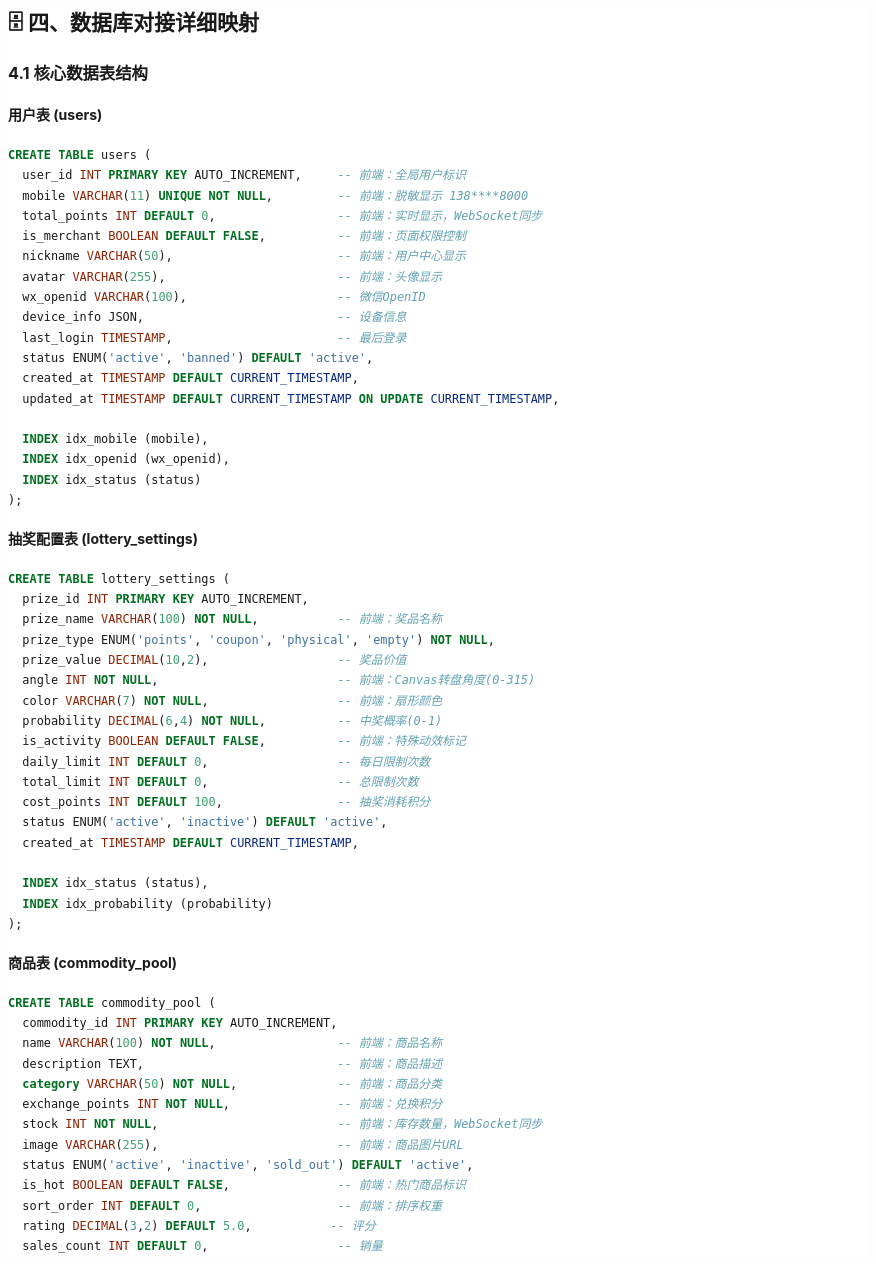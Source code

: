 
## 🗄️ 四、数据库对接详细映射

### 4.1 核心数据表结构

#### 用户表 (users)
```sql
CREATE TABLE users (
  user_id INT PRIMARY KEY AUTO_INCREMENT,     -- 前端：全局用户标识
  mobile VARCHAR(11) UNIQUE NOT NULL,         -- 前端：脱敏显示 138****8000
  total_points INT DEFAULT 0,                 -- 前端：实时显示，WebSocket同步
  is_merchant BOOLEAN DEFAULT FALSE,          -- 前端：页面权限控制
  nickname VARCHAR(50),                       -- 前端：用户中心显示
  avatar VARCHAR(255),                        -- 前端：头像显示
  wx_openid VARCHAR(100),                     -- 微信OpenID
  device_info JSON,                           -- 设备信息
  last_login TIMESTAMP,                       -- 最后登录
  status ENUM('active', 'banned') DEFAULT 'active',
  created_at TIMESTAMP DEFAULT CURRENT_TIMESTAMP,
  updated_at TIMESTAMP DEFAULT CURRENT_TIMESTAMP ON UPDATE CURRENT_TIMESTAMP,
  
  INDEX idx_mobile (mobile),
  INDEX idx_openid (wx_openid),
  INDEX idx_status (status)
);
```

#### 抽奖配置表 (lottery_settings)
```sql
CREATE TABLE lottery_settings (
  prize_id INT PRIMARY KEY AUTO_INCREMENT,
  prize_name VARCHAR(100) NOT NULL,           -- 前端：奖品名称
  prize_type ENUM('points', 'coupon', 'physical', 'empty') NOT NULL,
  prize_value DECIMAL(10,2),                  -- 奖品价值
  angle INT NOT NULL,                         -- 前端：Canvas转盘角度(0-315)
  color VARCHAR(7) NOT NULL,                  -- 前端：扇形颜色
  probability DECIMAL(6,4) NOT NULL,          -- 中奖概率(0-1)
  is_activity BOOLEAN DEFAULT FALSE,          -- 前端：特殊动效标记
  daily_limit INT DEFAULT 0,                  -- 每日限制次数
  total_limit INT DEFAULT 0,                  -- 总限制次数
  cost_points INT DEFAULT 100,                -- 抽奖消耗积分
  status ENUM('active', 'inactive') DEFAULT 'active',
  created_at TIMESTAMP DEFAULT CURRENT_TIMESTAMP,
  
  INDEX idx_status (status),
  INDEX idx_probability (probability)
);
```

#### 商品表 (commodity_pool)
```sql
CREATE TABLE commodity_pool (
  commodity_id INT PRIMARY KEY AUTO_INCREMENT,
  name VARCHAR(100) NOT NULL,                 -- 前端：商品名称
  description TEXT,                           -- 前端：商品描述
  category VARCHAR(50) NOT NULL,              -- 前端：商品分类
  exchange_points INT NOT NULL,               -- 前端：兑换积分
  stock INT NOT NULL,                         -- 前端：库存数量，WebSocket同步
  image VARCHAR(255),                         -- 前端：商品图片URL
  status ENUM('active', 'inactive', 'sold_out') DEFAULT 'active',
  is_hot BOOLEAN DEFAULT FALSE,               -- 前端：热门商品标识
  sort_order INT DEFAULT 0,                   -- 前端：排序权重
  rating DECIMAL(3,2) DEFAULT 5.0,           -- 评分
  sales_count INT DEFAULT 0,                  -- 销量
```